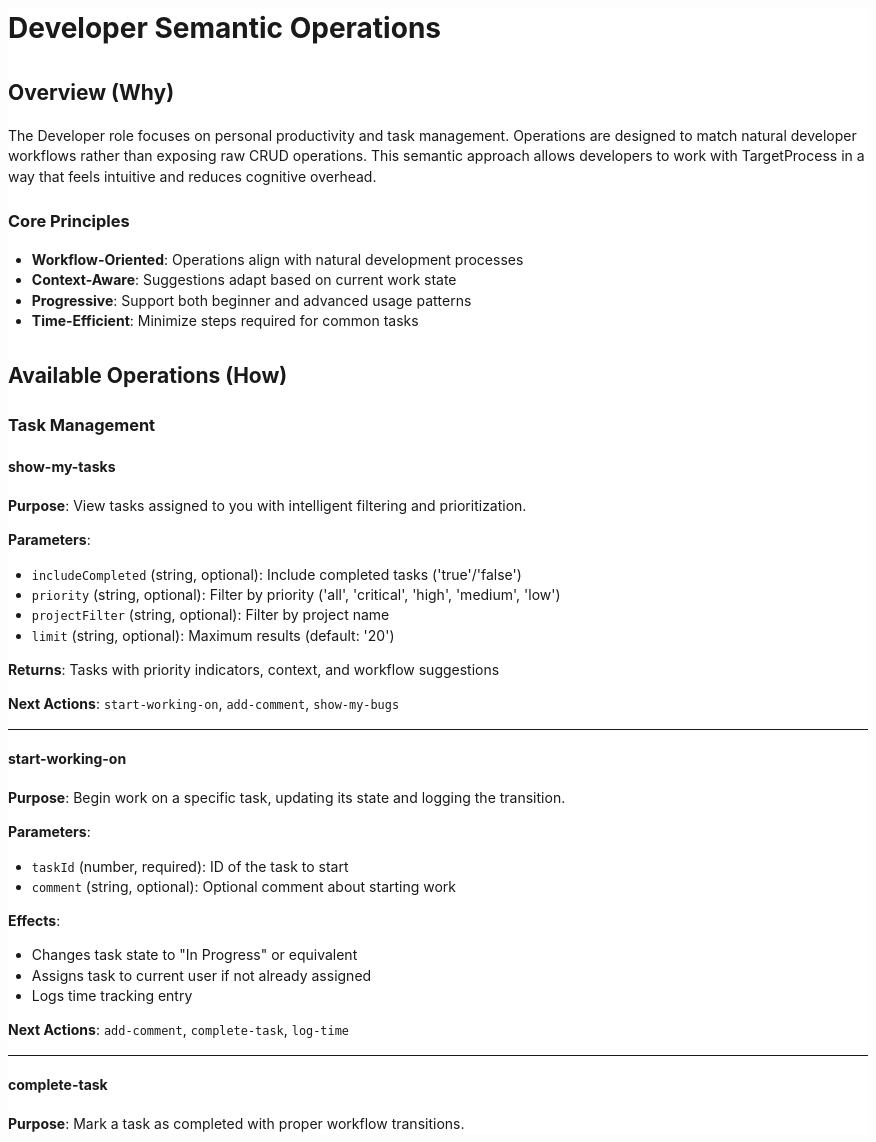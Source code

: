 # Developer Semantic Operations

## Overview (Why)

The Developer role focuses on personal productivity and task management. Operations are designed to match natural developer workflows rather than exposing raw CRUD operations. This semantic approach allows developers to work with TargetProcess in a way that feels intuitive and reduces cognitive overhead.

### Core Principles
- **Workflow-Oriented**: Operations align with natural development processes
- **Context-Aware**: Suggestions adapt based on current work state
- **Progressive**: Support both beginner and advanced usage patterns
- **Time-Efficient**: Minimize steps required for common tasks

## Available Operations (How)

### Task Management

#### show-my-tasks
**Purpose**: View tasks assigned to you with intelligent filtering and prioritization.

**Parameters**:
- `includeCompleted` (string, optional): Include completed tasks ('true'/'false')
- `priority` (string, optional): Filter by priority ('all', 'critical', 'high', 'medium', 'low')
- `projectFilter` (string, optional): Filter by project name
- `limit` (string, optional): Maximum results (default: '20')

**Returns**: Tasks with priority indicators, context, and workflow suggestions

**Next Actions**: `start-working-on`, `add-comment`, `show-my-bugs`

---

#### start-working-on
**Purpose**: Begin work on a specific task, updating its state and logging the transition.

**Parameters**:
- `taskId` (number, required): ID of the task to start
- `comment` (string, optional): Optional comment about starting work

**Effects**:
- Changes task state to "In Progress" or equivalent
- Assigns task to current user if not already assigned
- Logs time tracking entry

**Next Actions**: `add-comment`, `complete-task`, `log-time`

---

#### complete-task
**Purpose**: Mark a task as completed with proper workflow transitions.
